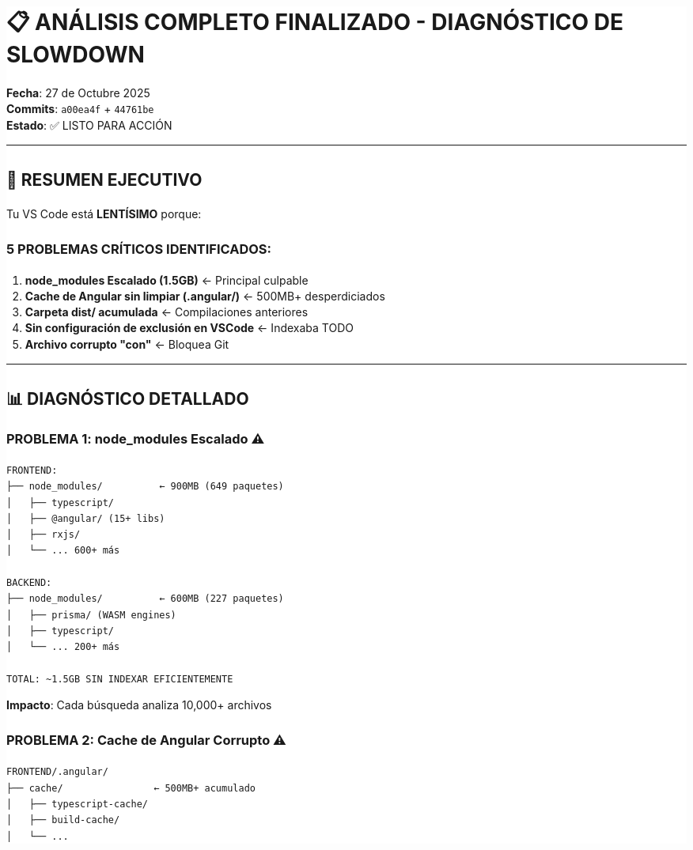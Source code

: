 # 📋 ANÁLISIS COMPLETO FINALIZADO - DIAGNÓSTICO DE SLOWDOWN

**Fecha**: 27 de Octubre 2025  
**Commits**: `a00ea4f` + `44761be`  
**Estado**: ✅ LISTO PARA ACCIÓN

---

## 🎯 RESUMEN EJECUTIVO

Tu VS Code está **LENTÍSIMO** porque:

### 5 PROBLEMAS CRÍTICOS IDENTIFICADOS:

1. **node_modules Escalado (1.5GB)** ← Principal culpable
2. **Cache de Angular sin limpiar (.angular/)** ← 500MB+ desperdiciados
3. **Carpeta dist/ acumulada** ← Compilaciones anteriores
4. **Sin configuración de exclusión en VSCode** ← Indexaba TODO
5. **Archivo corrupto "con"** ← Bloquea Git

---

## 📊 DIAGNÓSTICO DETALLADO

### PROBLEMA 1: node_modules Escalado ⚠️

```
FRONTEND:
├── node_modules/          ← 900MB (649 paquetes)
│   ├── typescript/
│   ├── @angular/ (15+ libs)
│   ├── rxjs/
│   └── ... 600+ más

BACKEND:
├── node_modules/          ← 600MB (227 paquetes)
│   ├── prisma/ (WASM engines)
│   ├── typescript/
│   └── ... 200+ más

TOTAL: ~1.5GB SIN INDEXAR EFICIENTEMENTE
```

**Impacto**: Cada búsqueda analiza 10,000+ archivos

### PROBLEMA 2: Cache de Angular Corrupto ⚠️

```
FRONTEND/.angular/
├── cache/                ← 500MB+ acumulado
│   ├── typescript-cache/
│   ├── build-cache/
│   └── ...
```
